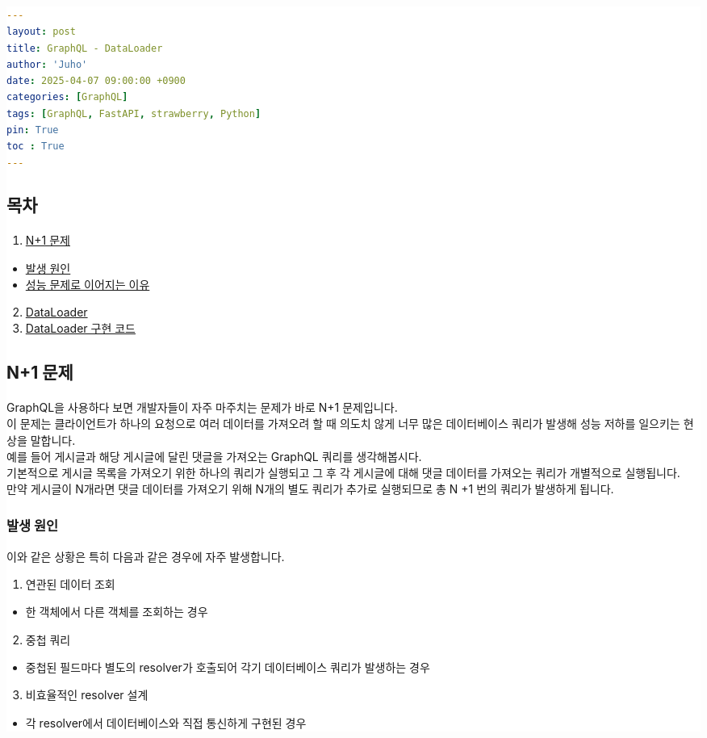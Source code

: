 ```yaml
---
layout: post
title: GraphQL - DataLoader
author: 'Juho'
date: 2025-04-07 09:00:00 +0900
categories: [GraphQL]
tags: [GraphQL, FastAPI, strawberry, Python]
pin: True
toc : True
---
```


<style>
  th{
    font-weight: bold;
    text-align: center;
    background-color: white;
  }
  td{
    background-color: white;
  }

</style>

## 목차
1. [N+1 문제](#n1-문제)
 - [발생 원인](#발생-원인)
 - [성능 문제로 이어지는 이유](#성능-문제로-이어지는-이유)
2. [DataLoader](#dataloader)
3. [DataLoader 구현 코드](#dataloader-구현-코드)


## N+1 문제
GraphQL을 사용하다 보면 개발자들이 자주 마주치는 문제가 바로 N+1 문제입니다.<br/>
이 문제는 클라이언트가 하나의 요청으로 여러 데이터를 가져오려 할 때 의도치 않게 너무 많은 데이터베이스 쿼리가 발생해 성능 저하를 일으키는 현상을 말합니다. <br/>
예를 들어 게시글과 해당 게시글에 달린 댓글을 가져오는 GraphQL 쿼리를 생각해봅시다. <br/>
기본적으로 게시글 목록을 가져오기 위한 하나의 쿼리가 실행되고 그 후 각 게시글에 대해 댓글 데이터를 가져오는 쿼리가 개별적으로 실행됩니다. <br/>
만약 게시글이 N개라면 댓글 데이터를 가져오기 위해 N개의 별도 쿼리가 추가로 실행되므로 총 N +1 번의 쿼리가 발생하게 됩니다.

### 발생 원인
이와 같은 상황은 특히 다음과 같은 경우에 자주 발생합니다.<br/>

1) 연관된 데이터 조회<br>
- 한 객체에서 다른 객체를 조회하는 경우<br/>

2) 중첩 쿼리<br>
- 중첩된 필드마다 별도의 resolver가 호출되어 각기 데이터베이스 쿼리가 발생하는 경우<br/>

3) 비효율적인 resolver 설계<br/>
- 각 resolver에서 데이터베이스와 직접 통신하게 구현된 경우<br/>
